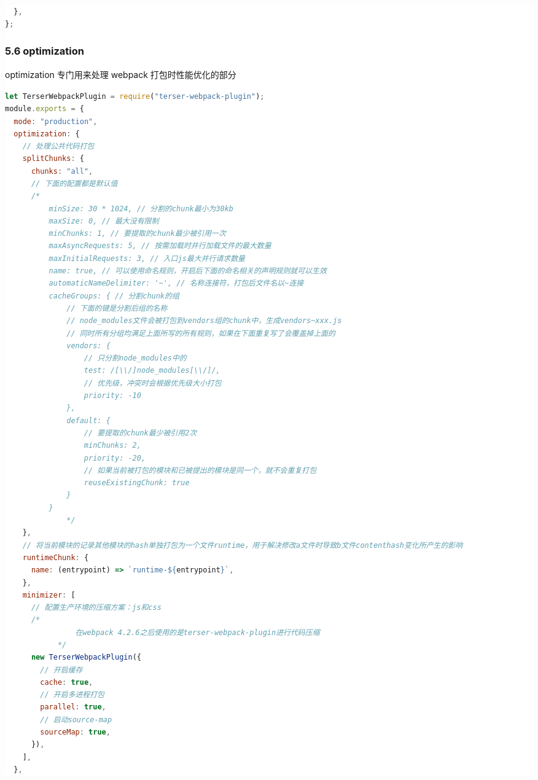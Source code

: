 ```js
  },
};
```

### 5.6 optimization

optimization 专门用来处理 webpack 打包时性能优化的部分

```js
let TerserWebpackPlugin = require("terser-webpack-plugin");
module.exports = {
  mode: "production",
  optimization: {
    // 处理公共代码打包
    splitChunks: {
      chunks: "all",
      // 下面的配置都是默认值
      /*
          minSize: 30 * 1024, // 分割的chunk最小为30kb
          maxSize: 0, // 最大没有限制
          minChunks: 1, // 要提取的chunk最少被引用一次
          maxAsyncRequests: 5, // 按需加载时并行加载文件的最大数量
          maxInitialRequests: 3, // 入口js最大并行请求数量
          name: true, // 可以使用命名规则，开启后下面的命名相关的声明规则就可以生效
          automaticNameDelimiter: '~', // 名称连接符，打包后文件名以~连接
          cacheGroups: { // 分割chunk的组
              // 下面的键是分割后组的名称
              // node_modules文件会被打包到vendors组的chunk中，生成vendors~xxx.js
              // 同时所有分组均满足上面所写的所有规则，如果在下面重复写了会覆盖掉上面的
              vendors: {
                  // 只分割node_modules中的
                  test: /[\\/]node_modules[\\/]/,
                  // 优先级，冲突时会根据优先级大小打包
                  priority: -10
              },
              default: {
                  // 要提取的chunk最少被引用2次
                  minChunks: 2,
                  priority: -20,
                  // 如果当前被打包的模块和已被提出的模块是同一个，就不会重复打包
                  reuseExistingChunk: true
              }
          }
              */
    },
    // 将当前模块的记录其他模块的hash单独打包为一个文件runtime，用于解决修改a文件时导致b文件contenthash变化所产生的影响
    runtimeChunk: {
      name: (entrypoint) => `runtime-${entrypoint}`,
    },
    minimizer: [
      // 配置生产环境的压缩方案：js和css
      /*
                在webpack 4.2.6之后使用的是terser-webpack-plugin进行代码压缩
            */
      new TerserWebpackPlugin({
        // 开启缓存
        cache: true,
        // 开启多进程打包
        parallel: true,
        // 启动source-map
        sourceMap: true,
      }),
    ],
  },
```